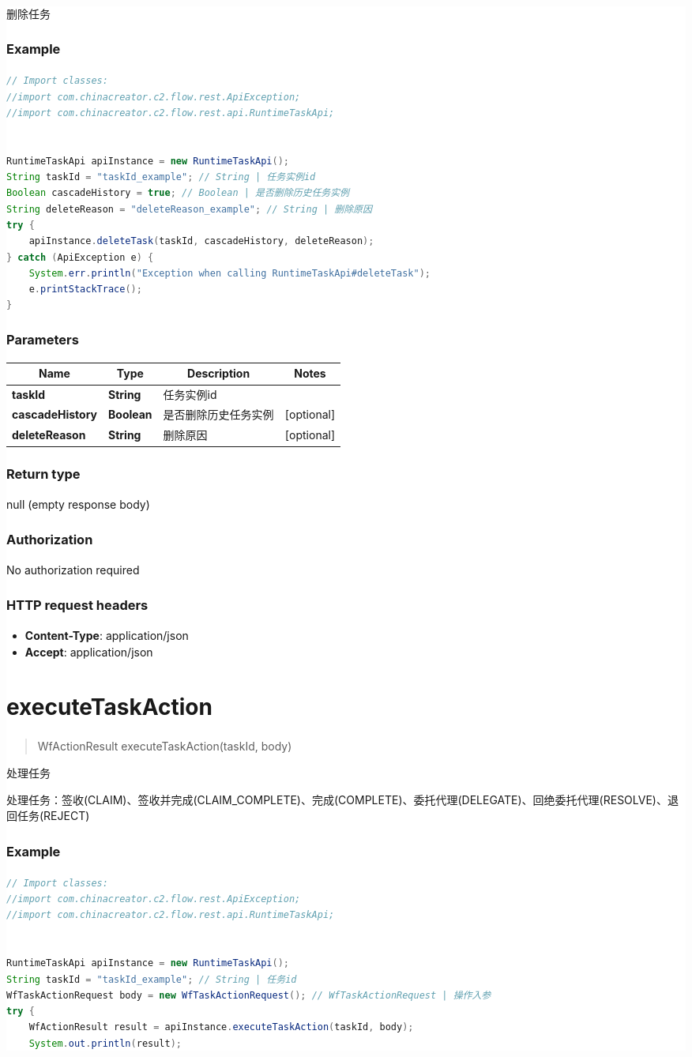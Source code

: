 删除任务



### Example
```java
// Import classes:
//import com.chinacreator.c2.flow.rest.ApiException;
//import com.chinacreator.c2.flow.rest.api.RuntimeTaskApi;


RuntimeTaskApi apiInstance = new RuntimeTaskApi();
String taskId = "taskId_example"; // String | 任务实例id
Boolean cascadeHistory = true; // Boolean | 是否删除历史任务实例
String deleteReason = "deleteReason_example"; // String | 删除原因
try {
    apiInstance.deleteTask(taskId, cascadeHistory, deleteReason);
} catch (ApiException e) {
    System.err.println("Exception when calling RuntimeTaskApi#deleteTask");
    e.printStackTrace();
}
```

### Parameters

Name | Type | Description  | Notes
------------- | ------------- | ------------- | -------------
 **taskId** | **String**| 任务实例id |
 **cascadeHistory** | **Boolean**| 是否删除历史任务实例 | [optional]
 **deleteReason** | **String**| 删除原因 | [optional]

### Return type

null (empty response body)

### Authorization

No authorization required

### HTTP request headers

 - **Content-Type**: application/json
 - **Accept**: application/json

<a name="executeTaskAction"></a>
# **executeTaskAction**
> WfActionResult executeTaskAction(taskId, body)

处理任务

处理任务：签收(CLAIM)、签收并完成(CLAIM_COMPLETE)、完成(COMPLETE)、委托代理(DELEGATE)、回绝委托代理(RESOLVE)、退回任务(REJECT)

### Example
```java
// Import classes:
//import com.chinacreator.c2.flow.rest.ApiException;
//import com.chinacreator.c2.flow.rest.api.RuntimeTaskApi;


RuntimeTaskApi apiInstance = new RuntimeTaskApi();
String taskId = "taskId_example"; // String | 任务id
WfTaskActionRequest body = new WfTaskActionRequest(); // WfTaskActionRequest | 操作入参
try {
    WfActionResult result = apiInstance.executeTaskAction(taskId, body);
    System.out.println(result);
```